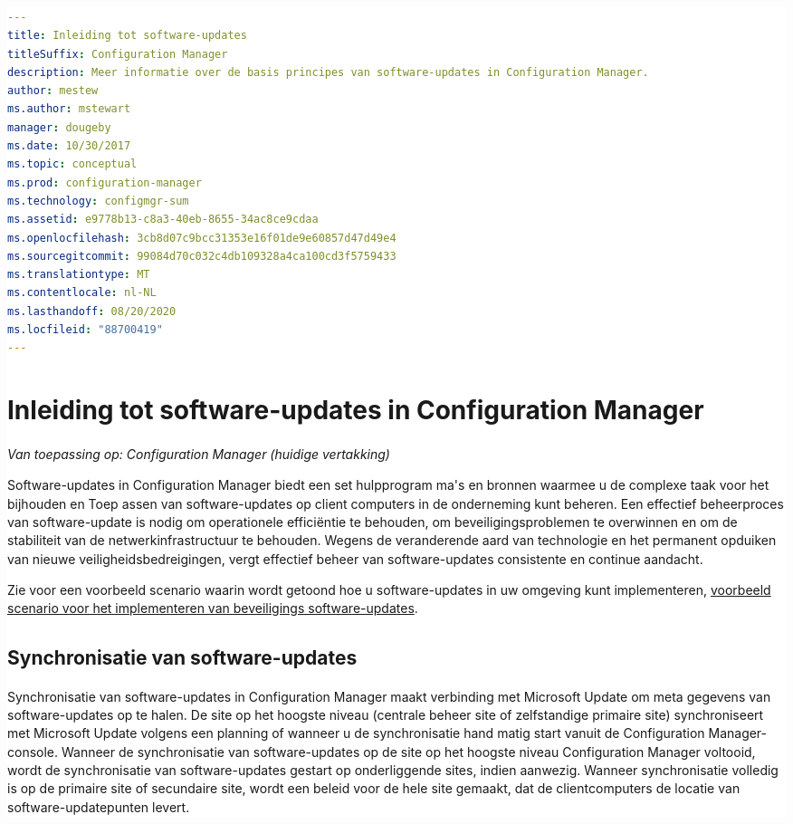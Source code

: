 ```yaml
---
title: Inleiding tot software-updates
titleSuffix: Configuration Manager
description: Meer informatie over de basis principes van software-updates in Configuration Manager.
author: mestew
ms.author: mstewart
manager: dougeby
ms.date: 10/30/2017
ms.topic: conceptual
ms.prod: configuration-manager
ms.technology: configmgr-sum
ms.assetid: e9778b13-c8a3-40eb-8655-34ac8ce9cdaa
ms.openlocfilehash: 3cb8d07c9bcc31353e16f01de9e60857d47d49e4
ms.sourcegitcommit: 99084d70c032c4db109328a4ca100cd3f5759433
ms.translationtype: MT
ms.contentlocale: nl-NL
ms.lasthandoff: 08/20/2020
ms.locfileid: "88700419"
---
```

# <a name="introduction-to-software-updates-in-configuration-manager"></a>Inleiding tot software-updates in Configuration Manager

*Van toepassing op: Configuration Manager (huidige vertakking)*

Software-updates in Configuration Manager biedt een set hulpprogram ma's en bronnen waarmee u de complexe taak voor het bijhouden en Toep assen van software-updates op client computers in de onderneming kunt beheren. Een effectief beheerproces van software-update is nodig om operationele efficiëntie te behouden, om beveiligingsproblemen te overwinnen en om de stabiliteit van de netwerkinfrastructuur te behouden. Wegens de veranderende aard van technologie en het permanent opduiken van nieuwe veiligheidsbedreigingen, vergt effectief beheer van software-updates consistente en continue aandacht.  

Zie voor een voorbeeld scenario waarin wordt getoond hoe u software-updates in uw omgeving kunt implementeren, [voorbeeld scenario voor het implementeren van beveiligings software-updates](../deploy-use/example-scenario-deploy-monitor-monthly-security-updates.md).  

##  <a name="software-updates-synchronization"></a><a name="BKMK_Synchronization"></a> Synchronisatie van software-updates  
 Synchronisatie van software-updates in Configuration Manager maakt verbinding met Microsoft Update om meta gegevens van software-updates op te halen. De site op het hoogste niveau (centrale beheer site of zelfstandige primaire site) synchroniseert met Microsoft Update volgens een planning of wanneer u de synchronisatie hand matig start vanuit de Configuration Manager-console. Wanneer de synchronisatie van software-updates op de site op het hoogste niveau Configuration Manager voltooid, wordt de synchronisatie van software-updates gestart op onderliggende sites, indien aanwezig. Wanneer synchronisatie volledig is op de primaire site of secundaire site, wordt een beleid voor de hele site gemaakt, dat de clientcomputers de locatie van software-updatepunten levert.  
